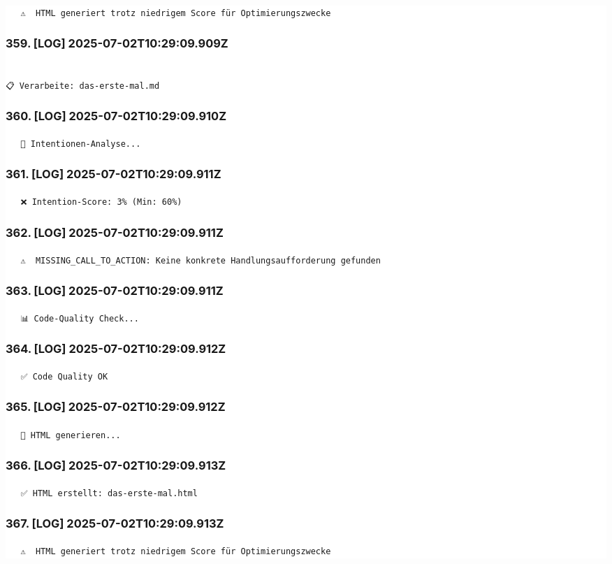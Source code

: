 ```
   ⚠️  HTML generiert trotz niedrigem Score für Optimierungszwecke
```

### 359. [LOG] 2025-07-02T10:29:09.909Z

```

📋 Verarbeite: das-erste-mal.md
```

### 360. [LOG] 2025-07-02T10:29:09.910Z

```
   🎯 Intentionen-Analyse...
```

### 361. [LOG] 2025-07-02T10:29:09.911Z

```
   ❌ Intention-Score: 3% (Min: 60%)
```

### 362. [LOG] 2025-07-02T10:29:09.911Z

```
   ⚠️  MISSING_CALL_TO_ACTION: Keine konkrete Handlungsaufforderung gefunden
```

### 363. [LOG] 2025-07-02T10:29:09.911Z

```
   📊 Code-Quality Check...
```

### 364. [LOG] 2025-07-02T10:29:09.912Z

```
   ✅ Code Quality OK
```

### 365. [LOG] 2025-07-02T10:29:09.912Z

```
   🔨 HTML generieren...
```

### 366. [LOG] 2025-07-02T10:29:09.913Z

```
   ✅ HTML erstellt: das-erste-mal.html
```

### 367. [LOG] 2025-07-02T10:29:09.913Z

```
   ⚠️  HTML generiert trotz niedrigem Score für Optimierungszwecke
```

